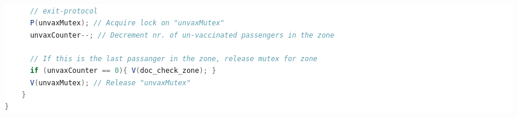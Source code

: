 ```java
      // exit-protocol
      P(unvaxMutex); // Acquire lock on "unvaxMutex" 
      unvaxCounter--; // Decrement nr. of un-vaccinated passengers in the zone
      
      // If this is the last passanger in the zone, release mutex for zone
      if (unvaxCounter == 0){ V(doc_check_zone); }
      V(unvaxMutex); // Release "unvaxMutex" 
    }
}
```